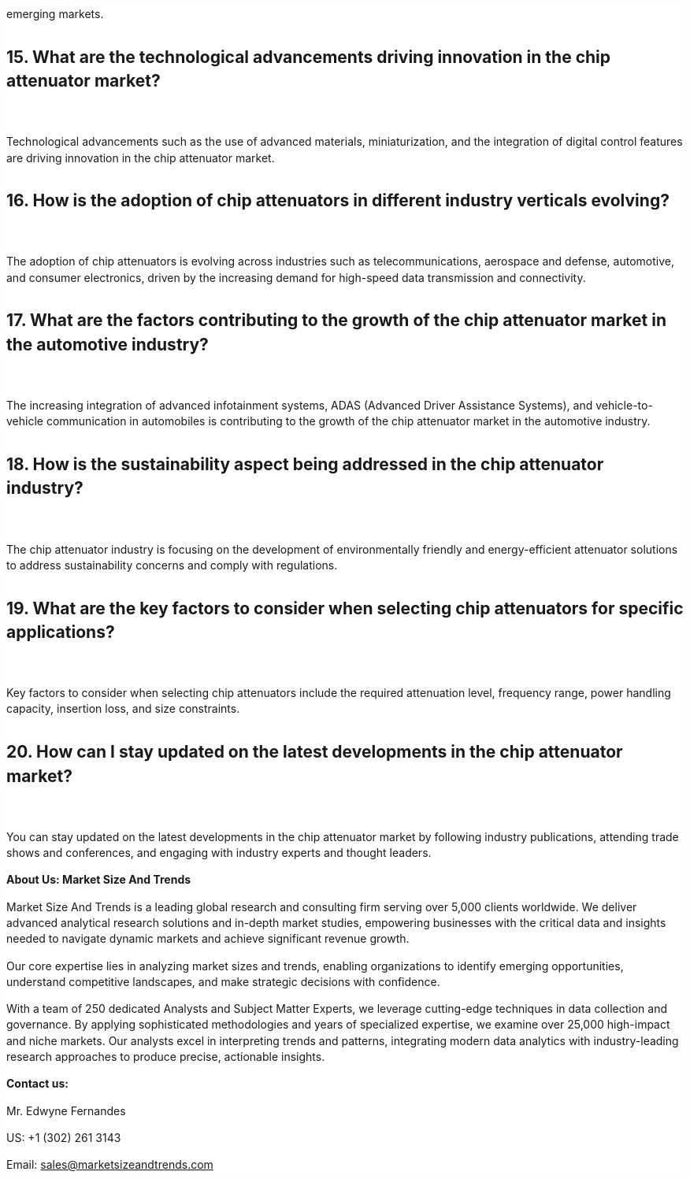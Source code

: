 emerging markets.</p> <h2>15. What are the technological advancements driving innovation in the chip attenuator market?</h2> <p>&nbsp;</p><p>Technological advancements such as the use of advanced materials, miniaturization, and the integration of digital control features are driving innovation in the chip attenuator market.</p> <h2>16. How is the adoption of chip attenuators in different industry verticals evolving?</h2> <p>&nbsp;</p><p>The adoption of chip attenuators is evolving across industries such as telecommunications, aerospace and defense, automotive, and consumer electronics, driven by the increasing demand for high-speed data transmission and connectivity.</p> <h2>17. What are the factors contributing to the growth of the chip attenuator market in the automotive industry?</h2> <p>&nbsp;</p><p>The increasing integration of advanced infotainment systems, ADAS (Advanced Driver Assistance Systems), and vehicle-to-vehicle communication in automobiles is contributing to the growth of the chip attenuator market in the automotive industry.</p> <h2>18. How is the sustainability aspect being addressed in the chip attenuator industry?</h2> <p>&nbsp;</p><p>The chip attenuator industry is focusing on the development of environmentally friendly and energy-efficient attenuator solutions to address sustainability concerns and comply with regulations.</p> <h2>19. What are the key factors to consider when selecting chip attenuators for specific applications?</h2> <p>&nbsp;</p><p>Key factors to consider when selecting chip attenuators include the required attenuation level, frequency range, power handling capacity, insertion loss, and size constraints.</p> <h2>20. How can I stay updated on the latest developments in the chip attenuator market?</h2> <p>&nbsp;</p><p>You can stay updated on the latest developments in the chip attenuator market by following industry publications, attending trade shows and conferences, and engaging with industry experts and thought leaders.</p></body></html></p><p><strong>About Us:&nbsp;Market Size And Trends</strong></p><p>Market Size And Trends&nbsp;is a leading global research and consulting firm serving over 5,000 clients worldwide. We deliver advanced analytical research solutions and in-depth market studies, empowering businesses with the critical data and insights needed to navigate dynamic markets and achieve significant revenue growth.</p><p>Our core expertise lies in analyzing market sizes and trends, enabling organizations to identify emerging opportunities, understand competitive landscapes, and make strategic decisions with confidence.</p><p>With a team of 250 dedicated Analysts and Subject Matter Experts, we leverage cutting-edge techniques in data collection and governance. By applying sophisticated methodologies and years of specialized expertise, we examine over 25,000 high-impact and niche markets. Our analysts excel in interpreting trends and patterns, integrating modern data analytics with industry-leading research approaches to produce precise, actionable insights.</p><p><strong>Contact us:</strong></p><p>Mr. Edwyne Fernandes</p><p>US: +1 (302) 261 3143</p><p>Email: <a href="mailto:sales@marketsizeandtrends.com">sales@marketsizeandtrends.com</a>&nbsp;</p>
